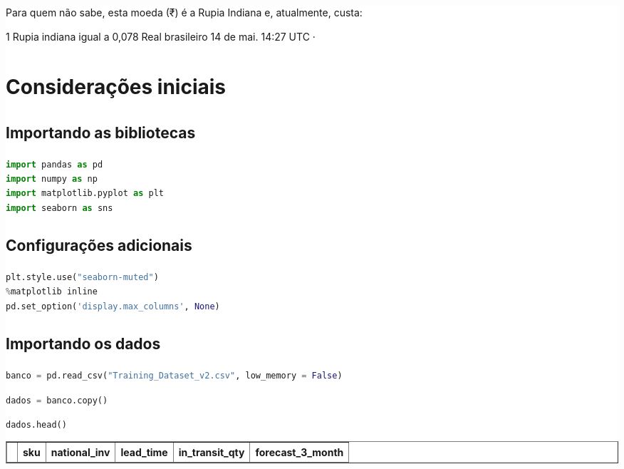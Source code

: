 Para quem não sabe, esta moeda (₹) é a Rupia Indiana e, atualmente, custa:

1 Rupia indiana igual a
0,078 Real brasileiro
14 de mai. 14:27 UTC ·

# Considerações iniciais

## Importando as bibliotecas


```python
import pandas as pd
import numpy as np
import matplotlib.pyplot as plt
import seaborn as sns
```

## Configurações adicionais


```python
plt.style.use("seaborn-muted")
%matplotlib inline
pd.set_option('display.max_columns', None)
```

## Importando os dados


```python
banco = pd.read_csv("Training_Dataset_v2.csv", low_memory = False)
```


```python
dados = banco.copy()
```


```python
dados.head()
```




<div>
<style scoped>
    .dataframe tbody tr th:only-of-type {
        vertical-align: middle;
    }

    .dataframe tbody tr th {
        vertical-align: top;
    }

    .dataframe thead th {
        text-align: right;
    }
</style>
<table border="1" class="dataframe">
  <thead>
    <tr style="text-align: right;">
      <th></th>
      <th>sku</th>
      <th>national_inv</th>
      <th>lead_time</th>
      <th>in_transit_qty</th>
      <th>forecast_3_month</th>